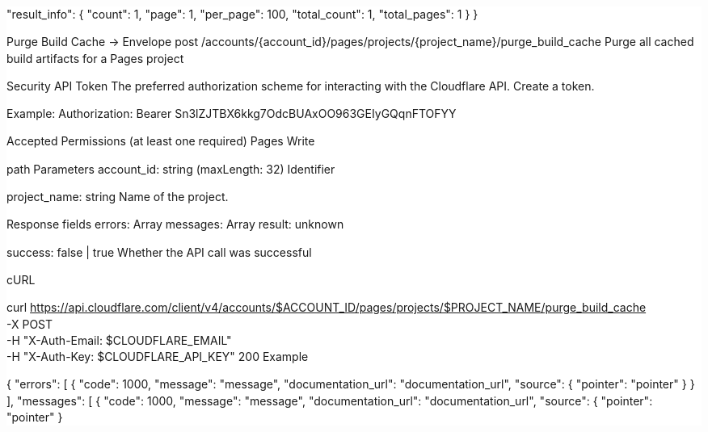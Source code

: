   "result_info": {
    "count": 1,
    "page": 1,
    "per_page": 100,
    "total_count": 1,
    "total_pages": 1
  }
}

Purge Build Cache -> Envelope<unknown>
post
/accounts/{account_id}/pages/projects/{project_name}/purge_build_cache
Purge all cached build artifacts for a Pages project

Security
API Token
The preferred authorization scheme for interacting with the Cloudflare API. Create a token.

Example: Authorization: Bearer Sn3lZJTBX6kkg7OdcBUAxOO963GEIyGQqnFTOFYY

Accepted Permissions (at least one required)
Pages Write

path Parameters
account_id: string
(maxLength: 32)
Identifier

project_name: string
Name of the project.

Response fields
errors: Array<ResponseInfo>
messages: Array<ResponseInfo>
result: unknown

success: false | true
Whether the API call was successful

cURL

curl https://api.cloudflare.com/client/v4/accounts/$ACCOUNT_ID/pages/projects/$PROJECT_NAME/purge_build_cache \
    -X POST \
    -H "X-Auth-Email: $CLOUDFLARE_EMAIL" \
    -H "X-Auth-Key: $CLOUDFLARE_API_KEY"
200
Example

{
  "errors": [
    {
      "code": 1000,
      "message": "message",
      "documentation_url": "documentation_url",
      "source": {
        "pointer": "pointer"
      }
    }
  ],
  "messages": [
    {
      "code": 1000,
      "message": "message",
      "documentation_url": "documentation_url",
      "source": {
        "pointer": "pointer"
      }